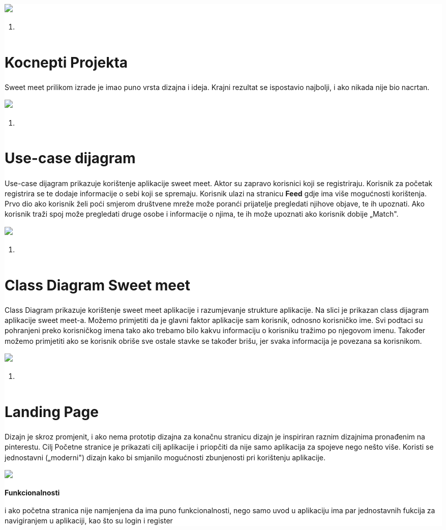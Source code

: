 ![](RackMultipart20230924-1-i20a4k_html_29532fd7940533fb.png)

1.
# Kocnepti Projekta

Sweet meet prilikom izrade je imao puno vrsta dizajna i ideja. Krajni rezultat se ispostavio najbolji, i ako nikada nije bio nacrtan.

![](RackMultipart20230924-1-i20a4k_html_f94c0645bf064dc3.png)

1.
# Use-case dijagram

Use-case dijagram prikazuje korištenje aplikacije sweet meet. Aktor su zapravo korisnici koji se registriraju. Korisnik za početak registrira se te dodaje informacije o sebi koji se spremaju. Korisnik ulazi na stranicu **Feed** gdje ima više mogućnosti korištenja. Prvo dio ako korisnik želi poći smjerom društvene mreže može poranći prijatelje pregledati njihove objave, te ih upoznati. Ako korisnik traži spoj može pregledati druge osobe i informacije o njima, te ih može upoznati ako korisnik dobije „Match".

![](RackMultipart20230924-1-i20a4k_html_88a878d7fd975a1a.png)

1.
# Class Diagram Sweet meet

Class Diagram prikazuje korištenje sweet meet aplikacije i razumjevanje strukture aplikacije. Na slici je prikazan class dijagram aplikacije sweet meet-a. Možemo primjetiti da je glavni faktor aplikacije sam korisnik, odnosno korisničko ime. Svi podtaci su pohranjeni preko korisničkog imena tako ako trebamo bilo kakvu informaciju o korisniku tražimo po njegovom imenu. Također možemo primjetiti ako se korisnik obriše sve ostale stavke se također brišu, jer svaka informacija je povezana sa korisnikom.

![](RackMultipart20230924-1-i20a4k_html_ff474e245e8fc47f.png)

1.
# Landing Page

Dizajn je skroz promjenit, i ako nema prototip dizajna za konačnu stranicu dizajn je inspiriran raznim dizajnima pronađenim na pinterestu. Cilj Početne stranice je prikazati cilj aplikacije i priopčiti da nije samo aplikacija za spojeve nego nešto više. Koristi se jednostavni („moderni") dizajn kako bi smjanilo mogućnosti zbunjenosti pri korištenju aplikacije.

![](RackMultipart20230924-1-i20a4k_html_42fd44579696da2d.png)

**Funkcionalnosti**

i ako početna stranica nije namjenjena da ima puno funkcionalnosti, nego samo uvod u aplikaciju ima par jednostavnih fukcija za navigiranjem u aplikaciji, kao što su login i register
